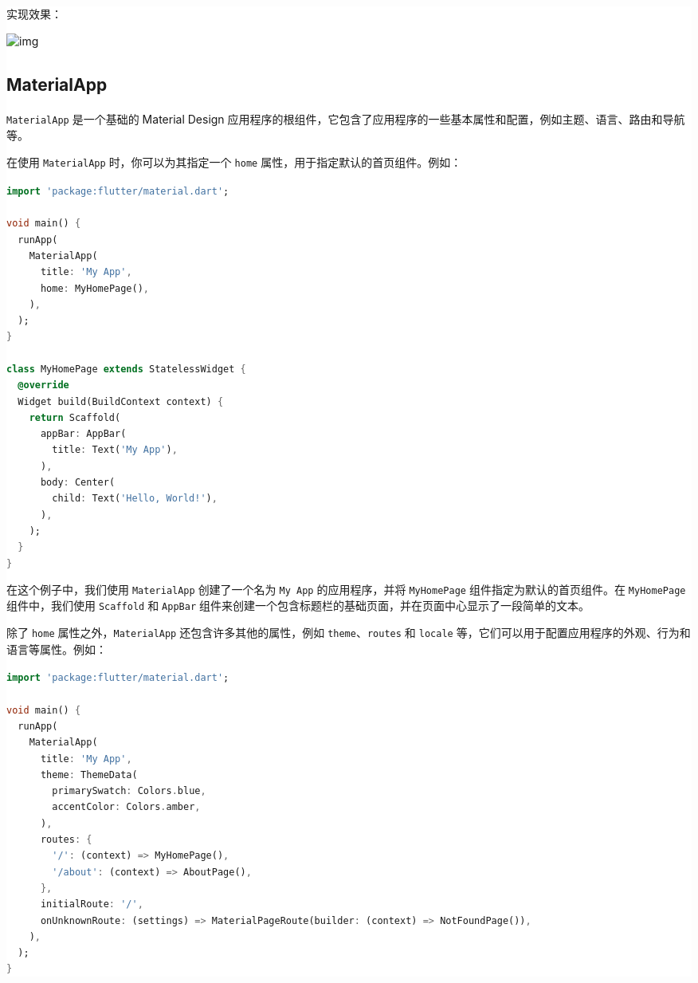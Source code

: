 ```dart
```

实现效果：

![img](https://upload-images.jianshu.io/upload_images/19663564-561916b0217ec876?imageMogr2/auto-orient/strip|imageView2/2/w/403/format/webp)

## MaterialApp

`MaterialApp` 是一个基础的 Material Design 应用程序的根组件，它包含了应用程序的一些基本属性和配置，例如主题、语言、路由和导航等。

在使用 `MaterialApp` 时，你可以为其指定一个 `home` 属性，用于指定默认的首页组件。例如：

```dart
import 'package:flutter/material.dart';

void main() {
  runApp(
    MaterialApp(
      title: 'My App',
      home: MyHomePage(),
    ),
  );
}

class MyHomePage extends StatelessWidget {
  @override
  Widget build(BuildContext context) {
    return Scaffold(
      appBar: AppBar(
        title: Text('My App'),
      ),
      body: Center(
        child: Text('Hello, World!'),
      ),
    );
  }
}
```

在这个例子中，我们使用 `MaterialApp` 创建了一个名为 `My App` 的应用程序，并将 `MyHomePage` 组件指定为默认的首页组件。在 `MyHomePage` 组件中，我们使用 `Scaffold` 和 `AppBar` 组件来创建一个包含标题栏的基础页面，并在页面中心显示了一段简单的文本。

除了 `home` 属性之外，`MaterialApp` 还包含许多其他的属性，例如 `theme`、`routes` 和 `locale` 等，它们可以用于配置应用程序的外观、行为和语言等属性。例如：

```dart
import 'package:flutter/material.dart';

void main() {
  runApp(
    MaterialApp(
      title: 'My App',
      theme: ThemeData(
        primarySwatch: Colors.blue,
        accentColor: Colors.amber,
      ),
      routes: {
        '/': (context) => MyHomePage(),
        '/about': (context) => AboutPage(),
      },
      initialRoute: '/',
      onUnknownRoute: (settings) => MaterialPageRoute(builder: (context) => NotFoundPage()),
    ),
  );
}

```